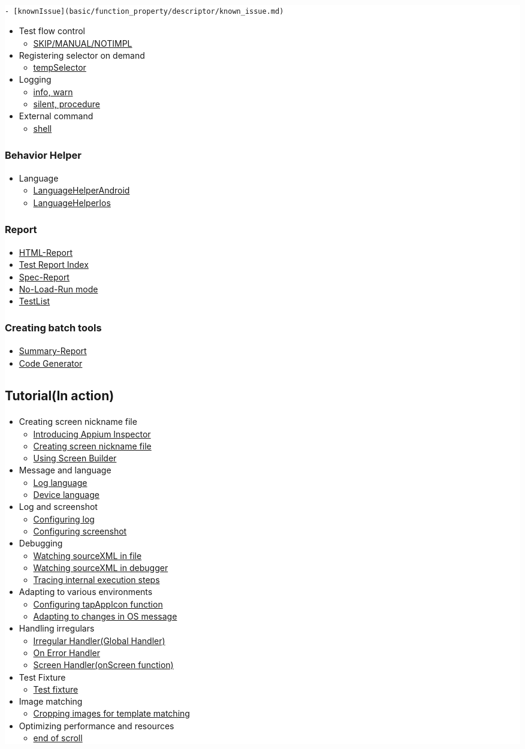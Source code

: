     - [knownIssue](basic/function_property/descriptor/known_issue.md)
- Test flow control
    - [SKIP/MANUAL/NOTIMPL](basic/function_property/test_flow_control/skip_notimpl.md)
- Registering selector on demand
    - [tempSelector](basic/function_property/selector/temp_selector.md)
- Logging
    - [info, warn](basic/function_property/logging/info_warn.md)
    - [silent, procedure](basic/function_property/logging/silent_and_procedure_function.md)
- External command
    - [shell](basic/function_property/external_command/shell.md)

[//]: # (    - [Scale and threshold]&#40;basic/function_property/find_image/scale_and_threshold.md&#41;)

### Behavior Helper

- Language
    - [LanguageHelperAndroid](basic/behavior/language_helper/language_helper_android.md)
    - [LanguageHelperIos](basic/behavior/language_helper/language_helper_ios.md)

### Report

- [HTML-Report](basic/creating_testclass/test_result_files.md)
- [Test Report Index](basic/report/test_report_index.md)
- [Spec-Report](basic/report/spec_report.md)
- [No-Load-Run mode](basic/report/no_load_run_mode.md)
- [TestList](basic/report/testlist.md)

### Creating batch tools

- [Summary-Report](basic/creating_batch_tools/summary_report_execute.md)
- [Code Generator](basic/creating_batch_tools/code_generator_execute.md)

## Tutorial(In action)

- Creating screen nickname file
    - [Introducing Appium Inspector](in_action/creating_screen_nickname_file/using_appium_inspector.md)
    - [Creating screen nickname file](in_action/creating_screen_nickname_file/creating_screen_nickname_file.md)
    - [Using Screen Builder](in_action/creating_screen_nickname_file/using_screen_builder.md)
- Message and language
    - [Log language](in_action/message_and_language/log_language.md)
    - [Device language](in_action/message_and_language/device_language.md)
- Log and screenshot
    - [Configuring log](in_action/log_and_screenshot/configuring_log.md)
    - [Configuring screenshot](in_action/log_and_screenshot/configuring_screenshot.md)
- Debugging
    - [Watching sourceXML in file](in_action/debugging/watching_source_xml_in_file.md)
    - [Watching sourceXML in debugger](in_action/debugging/watching_source_xml_in_debugger.md)
    - [Tracing internal execution steps](in_action/debugging/tracing_internal_execution_steps.md)
- Adapting to various environments
    - [Configuring tapAppIcon function](in_action/adapting_to_environments/configuring_tap_appIcon_function.md)
    - [Adapting to changes in OS message](in_action/adapting_to_environments/adapting_to_changes_in_os_messages.md)
- Handling irregulars
    - [Irregular Handler(Global Handler)](in_action/handling_irregulars/irregular_handler.md)
    - [On Error Handler](in_action/handling_irregulars/on_error_handler.md)
    - [Screen Handler(onScreen function)](in_action/handling_irregulars/screen_handler.md)
- Test Fixture
    - [Test fixture](in_action/test_fixture/test_fixture.md)
- Image matching
    - [Cropping images for template matching](in_action/image_matching/cropping_images_for_template_matching.md)
- Optimizing performance and resources
    - [end of scroll](in_action/performance_resource/end_of_scroll.md)

[//]: # ([in Japanese]&#40;index_ja.md&#41;)